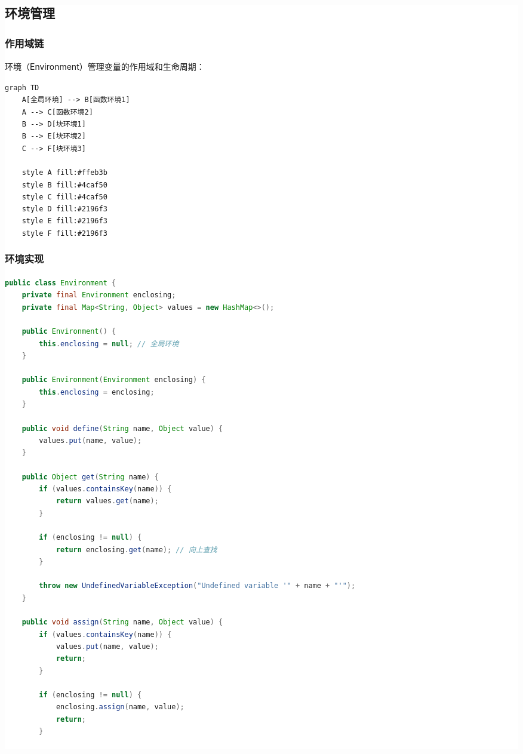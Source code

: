 ## 环境管理

### 作用域链

环境（Environment）管理变量的作用域和生命周期：

```mermaid
graph TD
    A[全局环境] --> B[函数环境1]
    A --> C[函数环境2]
    B --> D[块环境1]
    B --> E[块环境2]
    C --> F[块环境3]
    
    style A fill:#ffeb3b
    style B fill:#4caf50
    style C fill:#4caf50
    style D fill:#2196f3
    style E fill:#2196f3
    style F fill:#2196f3
```

### 环境实现

```java
public class Environment {
    private final Environment enclosing;
    private final Map<String, Object> values = new HashMap<>();
    
    public Environment() {
        this.enclosing = null; // 全局环境
    }
    
    public Environment(Environment enclosing) {
        this.enclosing = enclosing;
    }
    
    public void define(String name, Object value) {
        values.put(name, value);
    }
    
    public Object get(String name) {
        if (values.containsKey(name)) {
            return values.get(name);
        }
        
        if (enclosing != null) {
            return enclosing.get(name); // 向上查找
        }
        
        throw new UndefinedVariableException("Undefined variable '" + name + "'");
    }
    
    public void assign(String name, Object value) {
        if (values.containsKey(name)) {
            values.put(name, value);
            return;
        }
        
        if (enclosing != null) {
            enclosing.assign(name, value);
            return;
        }
        
```